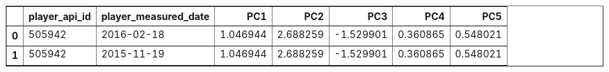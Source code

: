 


<div>
<style scoped>
    .dataframe tbody tr th:only-of-type {
        vertical-align: middle;
    }

    .dataframe tbody tr th {
        vertical-align: top;
    }

    .dataframe thead th {
        text-align: right;
    }
</style>
<table border="1" class="dataframe">
  <thead>
    <tr style="text-align: right;">
      <th></th>
      <th>player_api_id</th>
      <th>player_measured_date</th>
      <th>PC1</th>
      <th>PC2</th>
      <th>PC3</th>
      <th>PC4</th>
      <th>PC5</th>
    </tr>
  </thead>
  <tbody>
    <tr>
      <th>0</th>
      <td>505942</td>
      <td>2016-02-18</td>
      <td>1.046944</td>
      <td>2.688259</td>
      <td>-1.529901</td>
      <td>0.360865</td>
      <td>0.548021</td>
    </tr>
    <tr>
      <th>1</th>
      <td>505942</td>
      <td>2015-11-19</td>
      <td>1.046944</td>
      <td>2.688259</td>
      <td>-1.529901</td>
      <td>0.360865</td>
      <td>0.548021</td>
